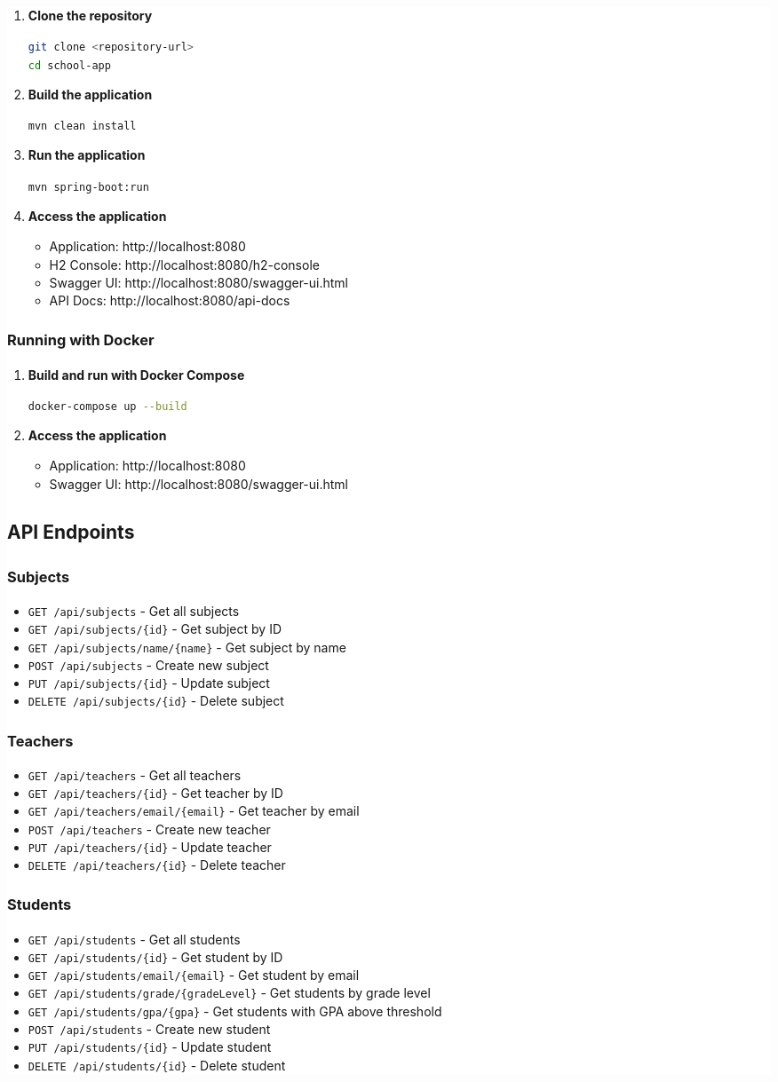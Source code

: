 1. **Clone the repository**
   ```bash
   git clone <repository-url>
   cd school-app
   ```

2. **Build the application**
   ```bash
   mvn clean install
   ```

3. **Run the application**
   ```bash
   mvn spring-boot:run
   ```

4. **Access the application**
   - Application: http://localhost:8080
   - H2 Console: http://localhost:8080/h2-console
   - Swagger UI: http://localhost:8080/swagger-ui.html
   - API Docs: http://localhost:8080/api-docs

### Running with Docker

1. **Build and run with Docker Compose**
   ```bash
   docker-compose up --build
   ```

2. **Access the application**
   - Application: http://localhost:8080
   - Swagger UI: http://localhost:8080/swagger-ui.html

## API Endpoints

### Subjects
- `GET /api/subjects` - Get all subjects
- `GET /api/subjects/{id}` - Get subject by ID
- `GET /api/subjects/name/{name}` - Get subject by name
- `POST /api/subjects` - Create new subject
- `PUT /api/subjects/{id}` - Update subject
- `DELETE /api/subjects/{id}` - Delete subject

### Teachers
- `GET /api/teachers` - Get all teachers
- `GET /api/teachers/{id}` - Get teacher by ID
- `GET /api/teachers/email/{email}` - Get teacher by email
- `POST /api/teachers` - Create new teacher
- `PUT /api/teachers/{id}` - Update teacher
- `DELETE /api/teachers/{id}` - Delete teacher

### Students
- `GET /api/students` - Get all students
- `GET /api/students/{id}` - Get student by ID
- `GET /api/students/email/{email}` - Get student by email
- `GET /api/students/grade/{gradeLevel}` - Get students by grade level
- `GET /api/students/gpa/{gpa}` - Get students with GPA above threshold
- `POST /api/students` - Create new student
- `PUT /api/students/{id}` - Update student
- `DELETE /api/students/{id}` - Delete student
